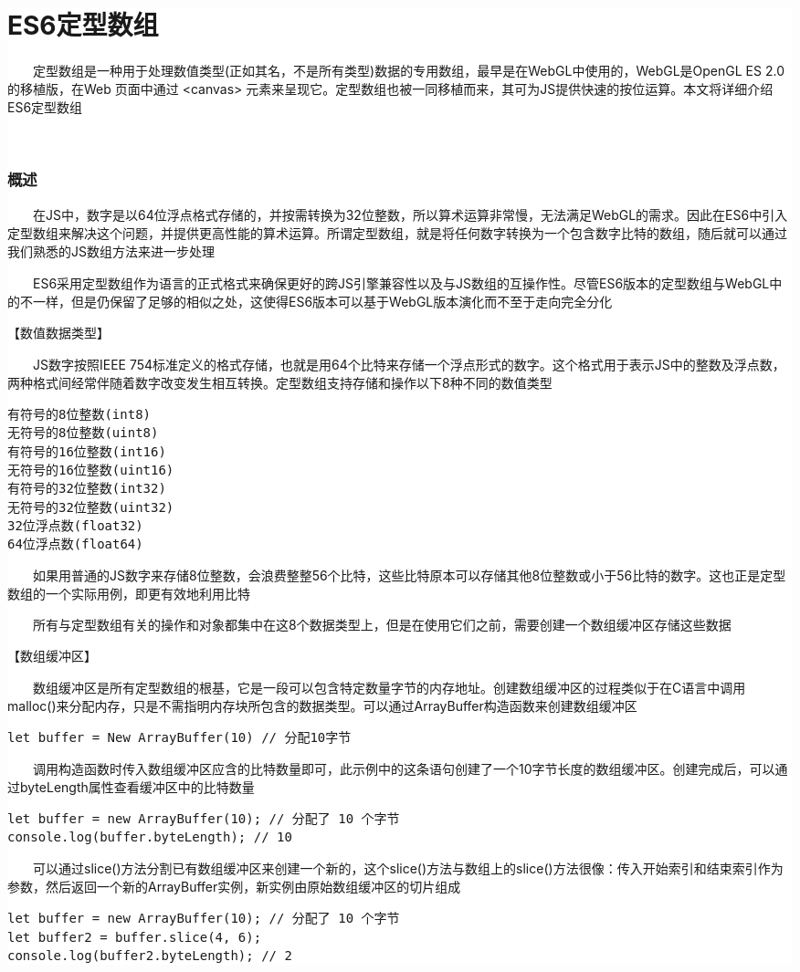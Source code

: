 # ES6定型数组

&emsp;&emsp;定型数组是一种用于处理数值类型(正如其名，不是所有类型)数据的专用数组，最早是在WebGL中使用的，WebGL是OpenGL ES 2.0的移植版，在Web 页面中通过 &lt;canvas&gt; 元素来呈现它。定型数组也被一同移植而来，其可为JS提供快速的按位运算。本文将详细介绍ES6定型数组

&nbsp;

### 概述

&emsp;&emsp;在JS中，数字是以64位浮点格式存储的，并按需转换为32位整数，所以算术运算非常慢，无法满足WebGL的需求。因此在ES6中引入定型数组来解决这个问题，并提供更高性能的算术运算。所谓定型数组，就是将任何数字转换为一个包含数字比特的数组，随后就可以通过我们熟悉的JS数组方法来进一步处理

&emsp;&emsp;ES6采用定型数组作为语言的正式格式来确保更好的跨JS引擎兼容性以及与JS数组的互操作性。尽管ES6版本的定型数组与WebGL中的不一样，但是仍保留了足够的相似之处，这使得ES6版本可以基于WebGL版本演化而不至于走向完全分化

【数值数据类型】

&emsp;&emsp;JS数字按照IEEE 754标准定义的格式存储，也就是用64个比特来存储一个浮点形式的数字。这个格式用于表示JS中的整数及浮点数，两种格式间经常伴随着数字改变发生相互转换。定型数组支持存储和操作以下8种不同的数值类型

<div>
<pre>有符号的8位整数(int8)
无符号的8位整数(uint8)
有符号的16位整数(int16)
无符号的16位整数(uint16)
有符号的32位整数(int32)
无符号的32位整数(uint32)
32位浮点数(float32)
64位浮点数(float64)</pre>
</div>

&emsp;&emsp;如果用普通的JS数字来存储8位整数，会浪费整整56个比特，这些比特原本可以存储其他8位整数或小于56比特的数字。这也正是定型数组的一个实际用例，即更有效地利用比特

&emsp;&emsp;所有与定型数组有关的操作和对象都集中在这8个数据类型上，但是在使用它们之前，需要创建一个数组缓冲区存储这些数据

【数组缓冲区】

&emsp;&emsp;数组缓冲区是所有定型数组的根基，它是一段可以包含特定数量字节的内存地址。创建数组缓冲区的过程类似于在C语言中调用malloc()来分配内存，只是不需指明内存块所包含的数据类型。可以通过ArrayBuffer构造函数来创建数组缓冲区

<div>
<pre>let buffer = New ArrayBuffer(10) // 分配10字节</pre>
</div>

&emsp;&emsp;调用构造函数时传入数组缓冲区应含的比特数量即可，此示例中的这条语句创建了一个10字节长度的数组缓冲区。创建完成后，可以通过byteLength属性查看缓冲区中的比特数量

<div>
<pre>let buffer = new ArrayBuffer(10); // 分配了 10 个字节
console.log(buffer.byteLength); // 10</pre>
</div>

&emsp;&emsp;可以通过slice()方法分割已有数组缓冲区来创建一个新的，这个slice()方法与数组上的slice()方法很像：传入开始索引和结束索引作为参数，然后返回一个新的ArrayBuffer实例，新实例由原始数组缓冲区的切片组成

<div>
<pre>let buffer = new ArrayBuffer(10); // 分配了 10 个字节
let buffer2 = buffer.slice(4, 6);
console.log(buffer2.byteLength); // 2</pre>
</div>
